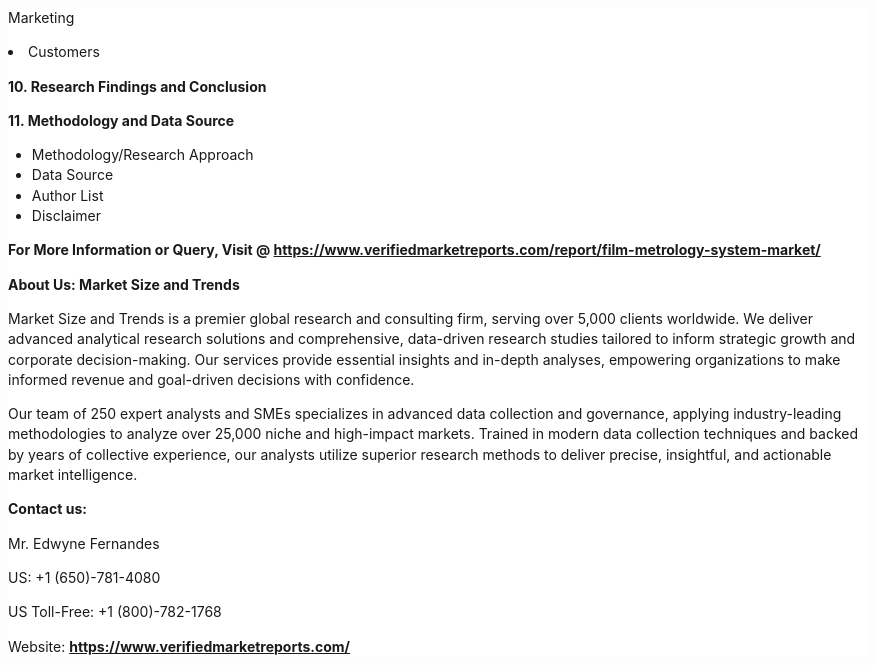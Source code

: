 Marketing</li><li>Customers</li></ul><p><strong>10. Research Findings and Conclusion</strong></p><p><strong>11. Methodology and Data Source</strong></p><ul><li>Methodology/Research Approach</li><li>Data Source</li><li>Author List</li><li>Disclaimer</li></ul></p><p><strong>For More Information or Query, Visit @ <a href="https://www.verifiedmarketreports.com/report/film-metrology-system-market/">https://www.verifiedmarketreports.com/report/film-metrology-system-market/</a></strong></p><p><strong>About Us: Market Size and Trends</strong></p><p>Market Size and Trends is a premier global research and consulting firm, serving over 5,000 clients worldwide. We deliver advanced analytical research solutions and comprehensive, data-driven research studies tailored to inform strategic growth and corporate decision-making. Our services provide essential insights and in-depth analyses, empowering organizations to make informed revenue and goal-driven decisions with confidence.</p><p>Our team of 250 expert analysts and SMEs specializes in advanced data collection and governance, applying industry-leading methodologies to analyze over 25,000 niche and high-impact markets. Trained in modern data collection techniques and backed by years of collective experience, our analysts utilize superior research methods to deliver precise, insightful, and actionable market intelligence.</p><p><strong>Contact us:</strong></p><p>Mr. Edwyne Fernandes</p><p>US: +1 (650)-781-4080</p><p>US Toll-Free: +1 (800)-782-1768</p><p>Website: <strong><a href="https://www.verifiedmarketreports.com/">https://www.verifiedmarketreports.com/</a></strong></p>
